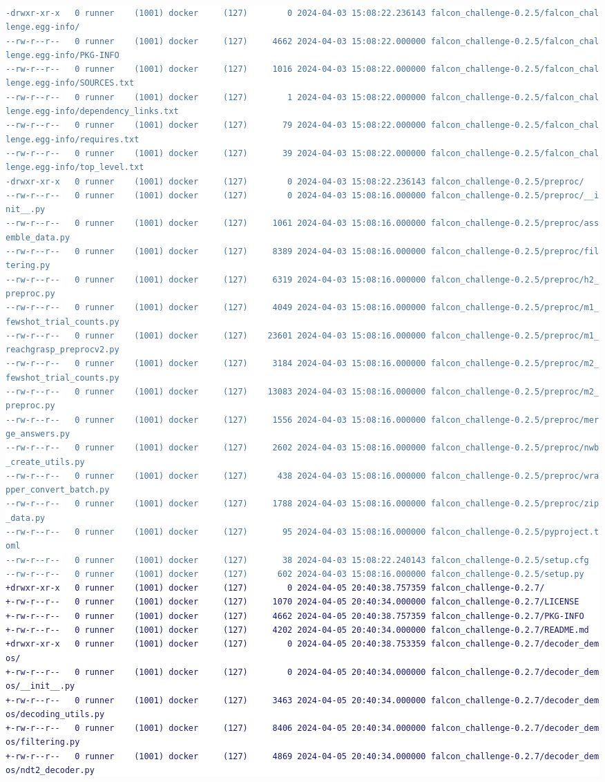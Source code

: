 ```diff
-drwxr-xr-x   0 runner    (1001) docker     (127)        0 2024-04-03 15:08:22.236143 falcon_challenge-0.2.5/falcon_challenge.egg-info/
--rw-r--r--   0 runner    (1001) docker     (127)     4662 2024-04-03 15:08:22.000000 falcon_challenge-0.2.5/falcon_challenge.egg-info/PKG-INFO
--rw-r--r--   0 runner    (1001) docker     (127)     1016 2024-04-03 15:08:22.000000 falcon_challenge-0.2.5/falcon_challenge.egg-info/SOURCES.txt
--rw-r--r--   0 runner    (1001) docker     (127)        1 2024-04-03 15:08:22.000000 falcon_challenge-0.2.5/falcon_challenge.egg-info/dependency_links.txt
--rw-r--r--   0 runner    (1001) docker     (127)       79 2024-04-03 15:08:22.000000 falcon_challenge-0.2.5/falcon_challenge.egg-info/requires.txt
--rw-r--r--   0 runner    (1001) docker     (127)       39 2024-04-03 15:08:22.000000 falcon_challenge-0.2.5/falcon_challenge.egg-info/top_level.txt
-drwxr-xr-x   0 runner    (1001) docker     (127)        0 2024-04-03 15:08:22.236143 falcon_challenge-0.2.5/preproc/
--rw-r--r--   0 runner    (1001) docker     (127)        0 2024-04-03 15:08:16.000000 falcon_challenge-0.2.5/preproc/__init__.py
--rw-r--r--   0 runner    (1001) docker     (127)     1061 2024-04-03 15:08:16.000000 falcon_challenge-0.2.5/preproc/assemble_data.py
--rw-r--r--   0 runner    (1001) docker     (127)     8389 2024-04-03 15:08:16.000000 falcon_challenge-0.2.5/preproc/filtering.py
--rw-r--r--   0 runner    (1001) docker     (127)     6319 2024-04-03 15:08:16.000000 falcon_challenge-0.2.5/preproc/h2_preproc.py
--rw-r--r--   0 runner    (1001) docker     (127)     4049 2024-04-03 15:08:16.000000 falcon_challenge-0.2.5/preproc/m1_fewshot_trial_counts.py
--rw-r--r--   0 runner    (1001) docker     (127)    23601 2024-04-03 15:08:16.000000 falcon_challenge-0.2.5/preproc/m1_reachgrasp_preprocv2.py
--rw-r--r--   0 runner    (1001) docker     (127)     3184 2024-04-03 15:08:16.000000 falcon_challenge-0.2.5/preproc/m2_fewshot_trial_counts.py
--rw-r--r--   0 runner    (1001) docker     (127)    13083 2024-04-03 15:08:16.000000 falcon_challenge-0.2.5/preproc/m2_preproc.py
--rw-r--r--   0 runner    (1001) docker     (127)     1556 2024-04-03 15:08:16.000000 falcon_challenge-0.2.5/preproc/merge_answers.py
--rw-r--r--   0 runner    (1001) docker     (127)     2602 2024-04-03 15:08:16.000000 falcon_challenge-0.2.5/preproc/nwb_create_utils.py
--rw-r--r--   0 runner    (1001) docker     (127)      438 2024-04-03 15:08:16.000000 falcon_challenge-0.2.5/preproc/wrapper_convert_batch.py
--rw-r--r--   0 runner    (1001) docker     (127)     1788 2024-04-03 15:08:16.000000 falcon_challenge-0.2.5/preproc/zip_data.py
--rw-r--r--   0 runner    (1001) docker     (127)       95 2024-04-03 15:08:16.000000 falcon_challenge-0.2.5/pyproject.toml
--rw-r--r--   0 runner    (1001) docker     (127)       38 2024-04-03 15:08:22.240143 falcon_challenge-0.2.5/setup.cfg
--rw-r--r--   0 runner    (1001) docker     (127)      602 2024-04-03 15:08:16.000000 falcon_challenge-0.2.5/setup.py
+drwxr-xr-x   0 runner    (1001) docker     (127)        0 2024-04-05 20:40:38.757359 falcon_challenge-0.2.7/
+-rw-r--r--   0 runner    (1001) docker     (127)     1070 2024-04-05 20:40:34.000000 falcon_challenge-0.2.7/LICENSE
+-rw-r--r--   0 runner    (1001) docker     (127)     4662 2024-04-05 20:40:38.757359 falcon_challenge-0.2.7/PKG-INFO
+-rw-r--r--   0 runner    (1001) docker     (127)     4202 2024-04-05 20:40:34.000000 falcon_challenge-0.2.7/README.md
+drwxr-xr-x   0 runner    (1001) docker     (127)        0 2024-04-05 20:40:38.753359 falcon_challenge-0.2.7/decoder_demos/
+-rw-r--r--   0 runner    (1001) docker     (127)        0 2024-04-05 20:40:34.000000 falcon_challenge-0.2.7/decoder_demos/__init__.py
+-rw-r--r--   0 runner    (1001) docker     (127)     3463 2024-04-05 20:40:34.000000 falcon_challenge-0.2.7/decoder_demos/decoding_utils.py
+-rw-r--r--   0 runner    (1001) docker     (127)     8406 2024-04-05 20:40:34.000000 falcon_challenge-0.2.7/decoder_demos/filtering.py
+-rw-r--r--   0 runner    (1001) docker     (127)     4869 2024-04-05 20:40:34.000000 falcon_challenge-0.2.7/decoder_demos/ndt2_decoder.py
```
